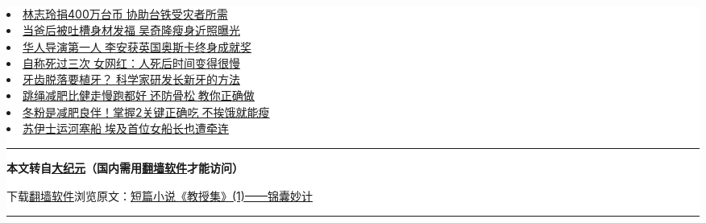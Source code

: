 <li><a href="https://github.com/sjycbn3117/djy/blob/master/gb/21/4/6/n12860605.md#1">林志玲捐400万台币 协助台铁受灾者所需</a></li>
<li><a href="https://github.com/sjycbn3117/djy/blob/master/gb/21/4/7/n12862621.md#1">当爸后被吐槽身材发福 吴奇隆瘦身近照曝光</a></li>
<li><a href="https://github.com/sjycbn3117/djy/blob/master/gb/21/4/6/n12862148.md#1">华人导演第一人 李安获英国奥斯卡终身成就奖</a></li>
<li><a href="https://github.com/sjycbn3117/djy/blob/master/gb/21/4/6/n12861114.md#1">自称死过三次 女网红：人死后时间变得很慢</a></li>
<li><a href="https://github.com/sjycbn3117/djy/blob/master/gb/21/4/6/n12860910.md#1">牙齿脱落要植牙？ 科学家研发长新牙的方法</a></li>
<li><a href="https://github.com/sjycbn3117/djy/blob/master/gb/21/4/2/n12853238.md#1">跳绳减肥比健走慢跑都好 还防骨松 教你正确做</a></li>
<li><a href="https://github.com/sjycbn3117/djy/blob/master/gb/21/4/5/n12859432.md#1">冬粉是减肥良伴！掌握2关键正确吃 不挨饿就能瘦</a></li>
<li><a href="https://github.com/sjycbn3117/djy/blob/master/gb/21/4/5/n12859036.md#1">苏伊士运河塞船 埃及首位女船长也遭牵连</a></li>
<hr>

<strong>本文转自<a href="https://www.epochtimes.com">大纪元</a>（国内需用<a href="https://github.com/sjycbn3117/www/blob/master/README.md#8">翻墙软件</a>才能访问）</strong><p>下载<a href="https://github.com/sjycbn3117/www/blob/master/README.md#8">翻墙软件</a>浏览原文：<a href="https://www.epochtimes.com/gb/4/8/5/n617757.htm">短篇小说《教授集》(1)——锦囊妙计</a></p><hr>
